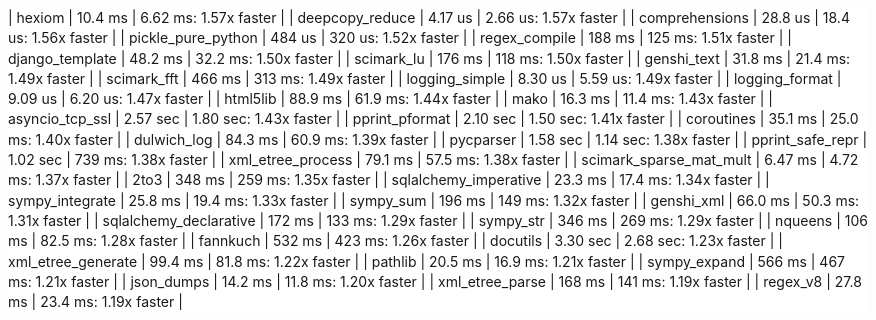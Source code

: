 | hexiom                   | 10.4 ms                                                | 6.62 ms: 1.57x faster                                                  |
| deepcopy_reduce          | 4.17 us                                                | 2.66 us: 1.57x faster                                                  |
| comprehensions           | 28.8 us                                                | 18.4 us: 1.56x faster                                                  |
| pickle_pure_python       | 484 us                                                 | 320 us: 1.52x faster                                                   |
| regex_compile            | 188 ms                                                 | 125 ms: 1.51x faster                                                   |
| django_template          | 48.2 ms                                                | 32.2 ms: 1.50x faster                                                  |
| scimark_lu               | 176 ms                                                 | 118 ms: 1.50x faster                                                   |
| genshi_text              | 31.8 ms                                                | 21.4 ms: 1.49x faster                                                  |
| scimark_fft              | 466 ms                                                 | 313 ms: 1.49x faster                                                   |
| logging_simple           | 8.30 us                                                | 5.59 us: 1.49x faster                                                  |
| logging_format           | 9.09 us                                                | 6.20 us: 1.47x faster                                                  |
| html5lib                 | 88.9 ms                                                | 61.9 ms: 1.44x faster                                                  |
| mako                     | 16.3 ms                                                | 11.4 ms: 1.43x faster                                                  |
| asyncio_tcp_ssl          | 2.57 sec                                               | 1.80 sec: 1.43x faster                                                 |
| pprint_pformat           | 2.10 sec                                               | 1.50 sec: 1.41x faster                                                 |
| coroutines               | 35.1 ms                                                | 25.0 ms: 1.40x faster                                                  |
| dulwich_log              | 84.3 ms                                                | 60.9 ms: 1.39x faster                                                  |
| pycparser                | 1.58 sec                                               | 1.14 sec: 1.38x faster                                                 |
| pprint_safe_repr         | 1.02 sec                                               | 739 ms: 1.38x faster                                                   |
| xml_etree_process        | 79.1 ms                                                | 57.5 ms: 1.38x faster                                                  |
| scimark_sparse_mat_mult  | 6.47 ms                                                | 4.72 ms: 1.37x faster                                                  |
| 2to3                     | 348 ms                                                 | 259 ms: 1.35x faster                                                   |
| sqlalchemy_imperative    | 23.3 ms                                                | 17.4 ms: 1.34x faster                                                  |
| sympy_integrate          | 25.8 ms                                                | 19.4 ms: 1.33x faster                                                  |
| sympy_sum                | 196 ms                                                 | 149 ms: 1.32x faster                                                   |
| genshi_xml               | 66.0 ms                                                | 50.3 ms: 1.31x faster                                                  |
| sqlalchemy_declarative   | 172 ms                                                 | 133 ms: 1.29x faster                                                   |
| sympy_str                | 346 ms                                                 | 269 ms: 1.29x faster                                                   |
| nqueens                  | 106 ms                                                 | 82.5 ms: 1.28x faster                                                  |
| fannkuch                 | 532 ms                                                 | 423 ms: 1.26x faster                                                   |
| docutils                 | 3.30 sec                                               | 2.68 sec: 1.23x faster                                                 |
| xml_etree_generate       | 99.4 ms                                                | 81.8 ms: 1.22x faster                                                  |
| pathlib                  | 20.5 ms                                                | 16.9 ms: 1.21x faster                                                  |
| sympy_expand             | 566 ms                                                 | 467 ms: 1.21x faster                                                   |
| json_dumps               | 14.2 ms                                                | 11.8 ms: 1.20x faster                                                  |
| xml_etree_parse          | 168 ms                                                 | 141 ms: 1.19x faster                                                   |
| regex_v8                 | 27.8 ms                                                | 23.4 ms: 1.19x faster                                                  |